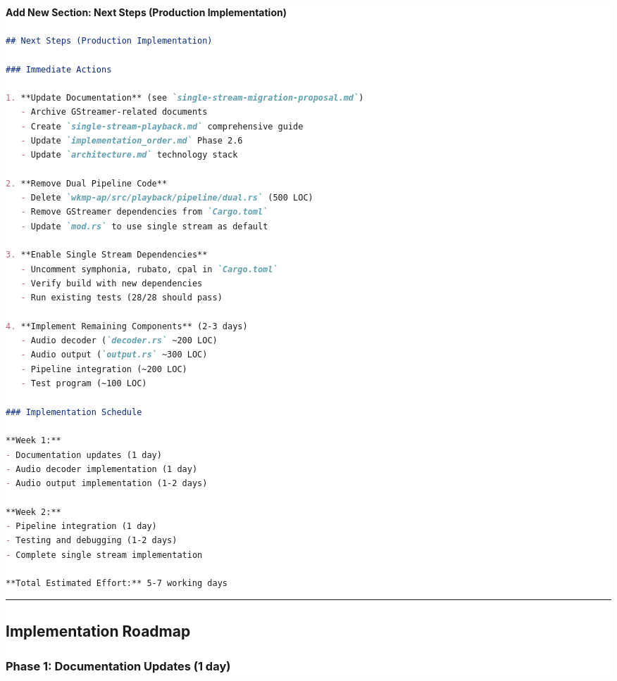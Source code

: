 #### Add New Section: Next Steps (Production Implementation)

```markdown
## Next Steps (Production Implementation)

### Immediate Actions

1. **Update Documentation** (see `single-stream-migration-proposal.md`)
   - Archive GStreamer-related documents
   - Create `single-stream-playback.md` comprehensive guide
   - Update `implementation_order.md` Phase 2.6
   - Update `architecture.md` technology stack

2. **Remove Dual Pipeline Code**
   - Delete `wkmp-ap/src/playback/pipeline/dual.rs` (500 LOC)
   - Remove GStreamer dependencies from `Cargo.toml`
   - Update `mod.rs` to use single stream as default

3. **Enable Single Stream Dependencies**
   - Uncomment symphonia, rubato, cpal in `Cargo.toml`
   - Verify build with new dependencies
   - Run existing tests (28/28 should pass)

4. **Implement Remaining Components** (2-3 days)
   - Audio decoder (`decoder.rs` ~200 LOC)
   - Audio output (`output.rs` ~300 LOC)
   - Pipeline integration (~200 LOC)
   - Test program (~100 LOC)

### Implementation Schedule

**Week 1:**
- Documentation updates (1 day)
- Audio decoder implementation (1 day)
- Audio output implementation (1-2 days)

**Week 2:**
- Pipeline integration (1 day)
- Testing and debugging (1-2 days)
- Complete single stream implementation

**Total Estimated Effort:** 5-7 working days
```

---

## Implementation Roadmap

### Phase 1: Documentation Updates (1 day)

